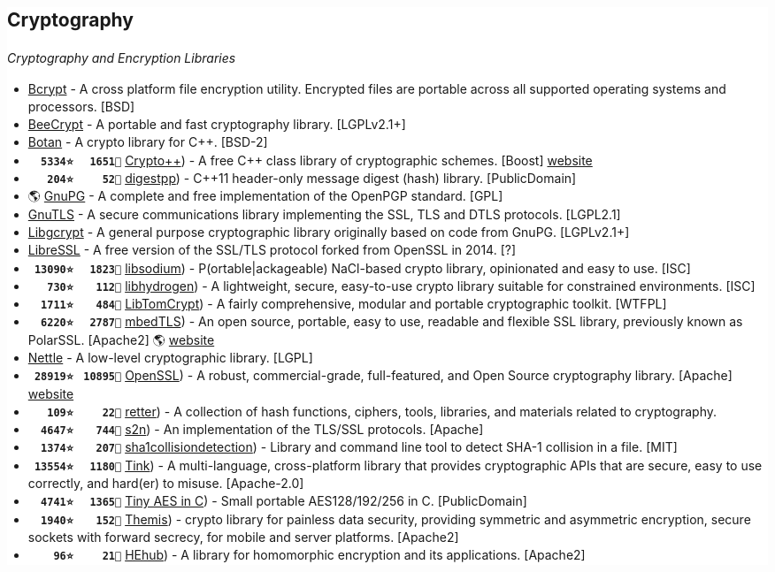 ## Cryptography
*Cryptography and Encryption Libraries*

* [Bcrypt](http://bcrypt.sourceforge.net/) - A cross platform file encryption utility. Encrypted files are portable across all supported operating systems and processors. [BSD]
* [BeeCrypt](http://beecrypt.sourceforge.net/) - A portable and fast cryptography library. [LGPLv2.1+]
* [Botan](http://botan.randombit.net/) - A crypto library for C++. [BSD-2]
* <b><code>&nbsp;&nbsp;5334⭐</code></b> <b><code>&nbsp;&nbsp;1651🍴</code></b> [Crypto++](https://github.com/weidai11/cryptopp)) - A free C++ class library of cryptographic schemes. [Boost] [website](http://www.cryptopp.com/)
* <b><code>&nbsp;&nbsp;&nbsp;204⭐</code></b> <b><code>&nbsp;&nbsp;&nbsp;&nbsp;52🍴</code></b> [digestpp](https://github.com/kerukuro/digestpp)) - C++11 header-only message digest (hash) library. [PublicDomain]
* 🌎 [GnuPG](www.gnupg.org/) - A complete and free implementation of the OpenPGP standard. [GPL]
* [GnuTLS](http://www.gnutls.org/) - A secure communications library implementing the SSL, TLS and DTLS protocols. [LGPL2.1]
* [Libgcrypt](http://www.gnu.org/software/libgcrypt/) - A general purpose cryptographic library originally based on code from GnuPG. [LGPLv2.1+]
* [LibreSSL](http://www.libressl.org/) - A free version of the SSL/TLS protocol forked from OpenSSL in 2014. [?]
* <b><code>&nbsp;13090⭐</code></b> <b><code>&nbsp;&nbsp;1823🍴</code></b> [libsodium](https://github.com/jedisct1/libsodium)) - P(ortable|ackageable) NaCl-based crypto library, opinionated and easy to use. [ISC]
* <b><code>&nbsp;&nbsp;&nbsp;730⭐</code></b> <b><code>&nbsp;&nbsp;&nbsp;112🍴</code></b> [libhydrogen](https://github.com/jedisct1/libhydrogen)) - A lightweight, secure, easy-to-use crypto library suitable for constrained environments. [ISC]
* <b><code>&nbsp;&nbsp;1711⭐</code></b> <b><code>&nbsp;&nbsp;&nbsp;484🍴</code></b> [LibTomCrypt](https://github.com/libtom/libtomcrypt)) - A fairly comprehensive, modular and portable cryptographic toolkit. [WTFPL]
* <b><code>&nbsp;&nbsp;6220⭐</code></b> <b><code>&nbsp;&nbsp;2787🍴</code></b> [mbedTLS](https://github.com/ARMmbed/mbedtls)) - An open source, portable, easy to use, readable and flexible SSL library, previously known as PolarSSL. [Apache2] 🌎 [website](tls.mbed.org/)
* [Nettle](http://www.lysator.liu.se/~nisse/nettle/) - A low-level cryptographic library. [LGPL]
* <b><code>&nbsp;28919⭐</code></b> <b><code>&nbsp;10895🍴</code></b> [OpenSSL](https://github.com/openssl/openssl)) - A robust, commercial-grade, full-featured, and Open Source cryptography library. [Apache] [website](http://www.openssl.org/)
* <b><code>&nbsp;&nbsp;&nbsp;109⭐</code></b> <b><code>&nbsp;&nbsp;&nbsp;&nbsp;22🍴</code></b> [retter](https://github.com/MaciejCzyzewski/retter)) - A collection of hash functions, ciphers, tools, libraries, and materials related to cryptography.
* <b><code>&nbsp;&nbsp;4647⭐</code></b> <b><code>&nbsp;&nbsp;&nbsp;744🍴</code></b> [s2n](https://github.com/awslabs/s2n)) - An implementation of the TLS/SSL protocols. [Apache]
* <b><code>&nbsp;&nbsp;1374⭐</code></b> <b><code>&nbsp;&nbsp;&nbsp;207🍴</code></b> [sha1collisiondetection](https://github.com/cr-marcstevens/sha1collisiondetection)) - Library and command line tool to detect SHA-1 collision in a file. [MIT]
* <b><code>&nbsp;13554⭐</code></b> <b><code>&nbsp;&nbsp;1180🍴</code></b> [Tink](https://github.com/google/tink)) - A multi-language, cross-platform library that provides cryptographic APIs that are secure, easy to use correctly, and hard(er) to misuse. [Apache-2.0]
* <b><code>&nbsp;&nbsp;4741⭐</code></b> <b><code>&nbsp;&nbsp;1365🍴</code></b> [Tiny AES in C](https://github.com/kokke/tiny-AES-c)) - Small portable AES128/192/256 in C. [PublicDomain]
* <b><code>&nbsp;&nbsp;1940⭐</code></b> <b><code>&nbsp;&nbsp;&nbsp;152🍴</code></b> [Themis](https://github.com/cossacklabs/themis)) - crypto library for painless data security, providing symmetric and asymmetric encryption, secure sockets with forward secrecy, for mobile and server platforms. [Apache2]
* <b><code>&nbsp;&nbsp;&nbsp;&nbsp;96⭐</code></b> <b><code>&nbsp;&nbsp;&nbsp;&nbsp;21🍴</code></b> [HEhub](https://github.com/primihub/HEhub)) - A library for homomorphic encryption and its applications. [Apache2]
